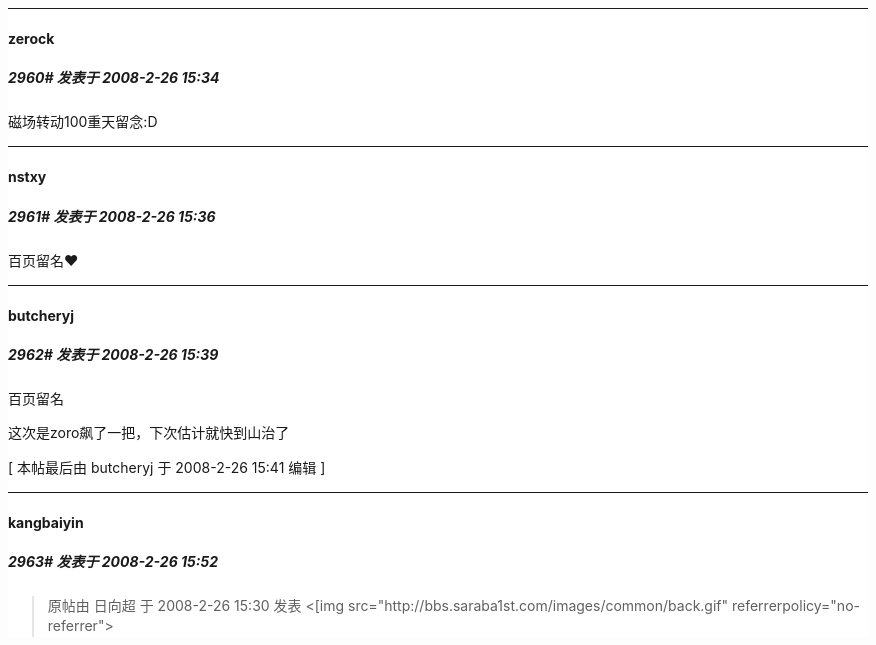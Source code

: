 





-----

####  zerock  
##### 2960#       发表于 2008-2-26 15:34




磁场转动100重天留念:D







-----

####  nstxy  
##### 2961#       发表于 2008-2-26 15:36




百页留名:heart:







-----

####  butcheryj  
##### 2962#       发表于 2008-2-26 15:39




百页留名


这次是zoro飙了一把，下次估计就快到山治了

[ 本帖最后由 butcheryj 于 2008-2-26 15:41 编辑 ]







-----

####  kangbaiyin  
##### 2963#       发表于 2008-2-26 15:52



<blockquote>原帖由 日向超 于 2008-2-26 15:30 发表 <[img src="http://bbs.saraba1st.com/images/common/back.gif" referrerpolicy="no-referrer">

